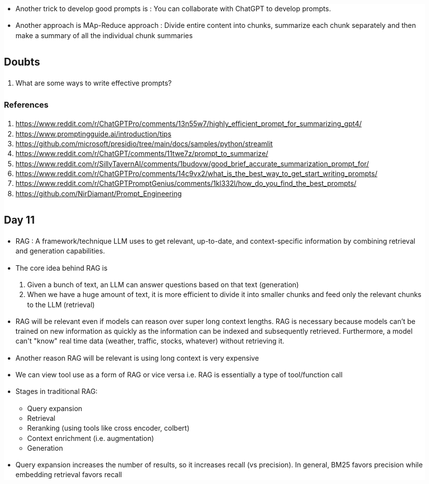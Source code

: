 * Another trick to develop good prompts is : You can collaborate with ChatGPT to develop prompts.

* Another approach is MAp-Reduce approach : Divide entire content into chunks, summarize each chunk separately and then make a summary of all the individual chunk summaries



## Doubts
1. What are some ways to write effective prompts?


### References
1. https://www.reddit.com/r/ChatGPTPro/comments/13n55w7/highly_efficient_prompt_for_summarizing_gpt4/
2. https://www.promptingguide.ai/introduction/tips
3. https://github.com/microsoft/presidio/tree/main/docs/samples/python/streamlit
4. https://www.reddit.com/r/ChatGPT/comments/11twe7z/prompt_to_summarize/
5. https://www.reddit.com/r/SillyTavernAI/comments/1budovw/good_brief_accurate_summarization_prompt_for/
6. https://www.reddit.com/r/ChatGPTPro/comments/14c9vx2/what_is_the_best_way_to_get_start_writing_prompts/
7. https://www.reddit.com/r/ChatGPTPromptGenius/comments/1kl332l/how_do_you_find_the_best_prompts/
8. https://github.com/NirDiamant/Prompt_Engineering


## Day 11

* RAG : A framework/technique LLM uses to get relevant, up-to-date, and context-specific information by combining retrieval and generation capabilities.

* The core idea behind RAG is
    1. Given a bunch of text, an LLM can answer questions based on that text (generation)
    2. When we have a huge amount of text, it is more efficient to divide it into smaller chunks and feed only the relevant chunks to the LLM (retrieval)

* RAG will be relevant even if models can reason over super long context lengths. RAG is necessary because models can’t be trained on new information as quickly as the information can be indexed and subsequently retrieved. Furthermore, a model can't "know" real time data (weather, traffic, stocks, whatever) without retrieving it. 

* Another reason RAG will be relevant is using long context is very expensive

* We can view tool use as a form of RAG or vice versa i.e. RAG is essentially a type of tool/function call

* Stages in traditional RAG:
    * Query expansion 
    * Retrieval
    * Reranking (using tools like cross encoder, colbert)
    * Context enrichment (i.e. augmentation)
    * Generation

* Query expansion increases the number of results, so it increases recall (vs precision). In general, BM25 favors precision while embedding retrieval favors recall
